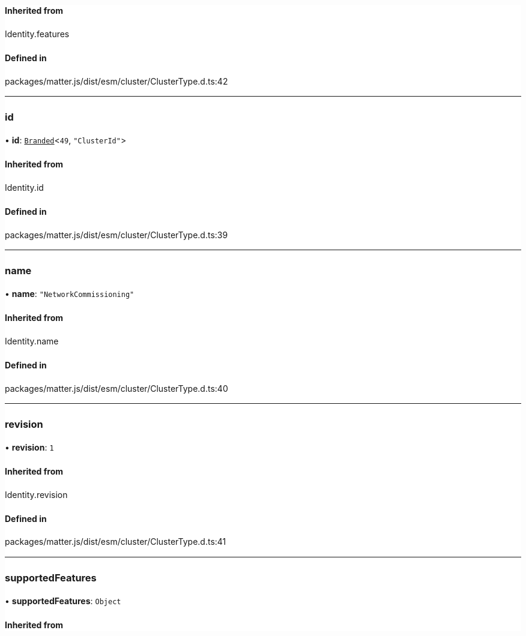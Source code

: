 #### Inherited from

Identity.features

#### Defined in

packages/matter.js/dist/esm/cluster/ClusterType.d.ts:42

___

### id

• **id**: [`Branded`](../modules/util_export.md#branded)\<``49``, ``"ClusterId"``\>

#### Inherited from

Identity.id

#### Defined in

packages/matter.js/dist/esm/cluster/ClusterType.d.ts:39

___

### name

• **name**: ``"NetworkCommissioning"``

#### Inherited from

Identity.name

#### Defined in

packages/matter.js/dist/esm/cluster/ClusterType.d.ts:40

___

### revision

• **revision**: ``1``

#### Inherited from

Identity.revision

#### Defined in

packages/matter.js/dist/esm/cluster/ClusterType.d.ts:41

___

### supportedFeatures

• **supportedFeatures**: `Object`

#### Inherited from
